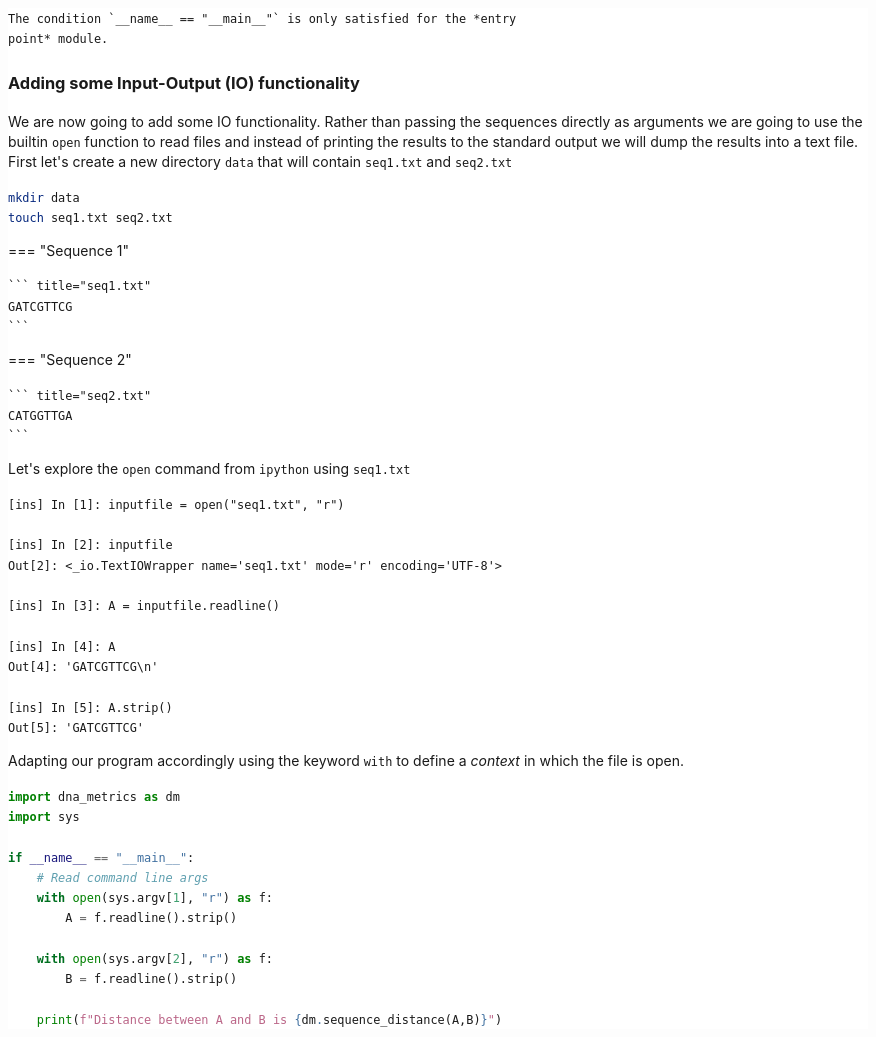     The condition `__name__ == "__main__"` is only satisfied for the *entry
    point* module.


### Adding some Input-Output (IO) functionality

We are now going to add some IO functionality. Rather than passing the
sequences directly as arguments we are going to use the builtin `open` function
to read files and instead of printing the results to the standard output we
will dump the results into a text file. First let's create a new directory
`data` that will contain `seq1.txt` and `seq2.txt`

```bash
mkdir data
touch seq1.txt seq2.txt
```


=== "Sequence 1"

    ``` title="seq1.txt"
    GATCGTTCG
    ```

=== "Sequence 2"

    ``` title="seq2.txt"
    CATGGTTGA
    ```

Let's explore the `open` command from `ipython` using `seq1.txt`

```ipython
[ins] In [1]: inputfile = open("seq1.txt", "r")

[ins] In [2]: inputfile
Out[2]: <_io.TextIOWrapper name='seq1.txt' mode='r' encoding='UTF-8'>

[ins] In [3]: A = inputfile.readline()

[ins] In [4]: A
Out[4]: 'GATCGTTCG\n'

[ins] In [5]: A.strip()
Out[5]: 'GATCGTTCG'
```

Adapting our program accordingly using the keyword `with` to define a *context*
in which the file is open.

```python title="read_seq.py"
import dna_metrics as dm
import sys

if __name__ == "__main__":
    # Read command line args
    with open(sys.argv[1], "r") as f:
        A = f.readline().strip()

    with open(sys.argv[2], "r") as f:
        B = f.readline().strip()

    print(f"Distance between A and B is {dm.sequence_distance(A,B)}")
```
